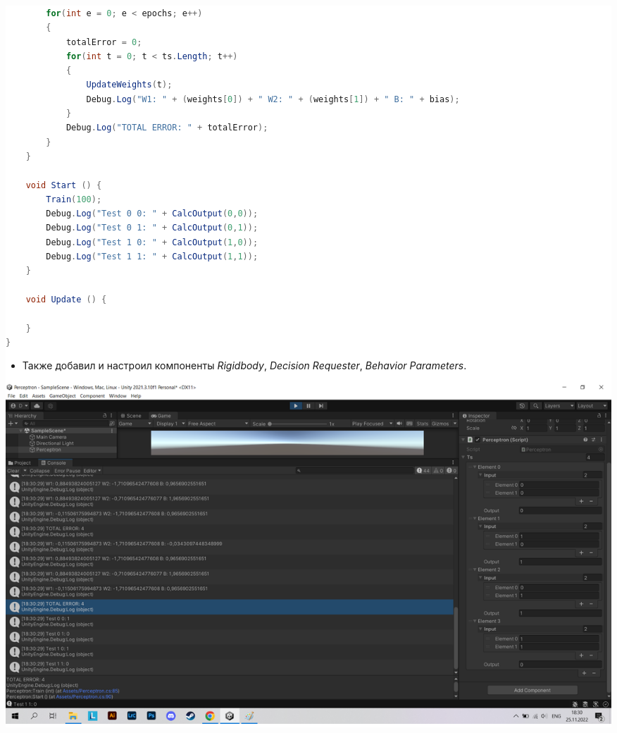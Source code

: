 ```csharp
		for(int e = 0; e < epochs; e++)
		{
			totalError = 0;
			for(int t = 0; t < ts.Length; t++)
			{
				UpdateWeights(t);
				Debug.Log("W1: " + (weights[0]) + " W2: " + (weights[1]) + " B: " + bias);
			}
			Debug.Log("TOTAL ERROR: " + totalError);
		}
	}

	void Start () {
		Train(100);
		Debug.Log("Test 0 0: " + CalcOutput(0,0));
		Debug.Log("Test 0 1: " + CalcOutput(0,1));
		Debug.Log("Test 1 0: " + CalcOutput(1,0));
		Debug.Log("Test 1 1: " + CalcOutput(1,1));		
	}
	
	void Update () {
		
	}
}


```

- Также добавил и настроил компоненты _Rigidbody_, _Decision Requester_, _Behavior Parameters_.
  
![image](assets/5.png)
